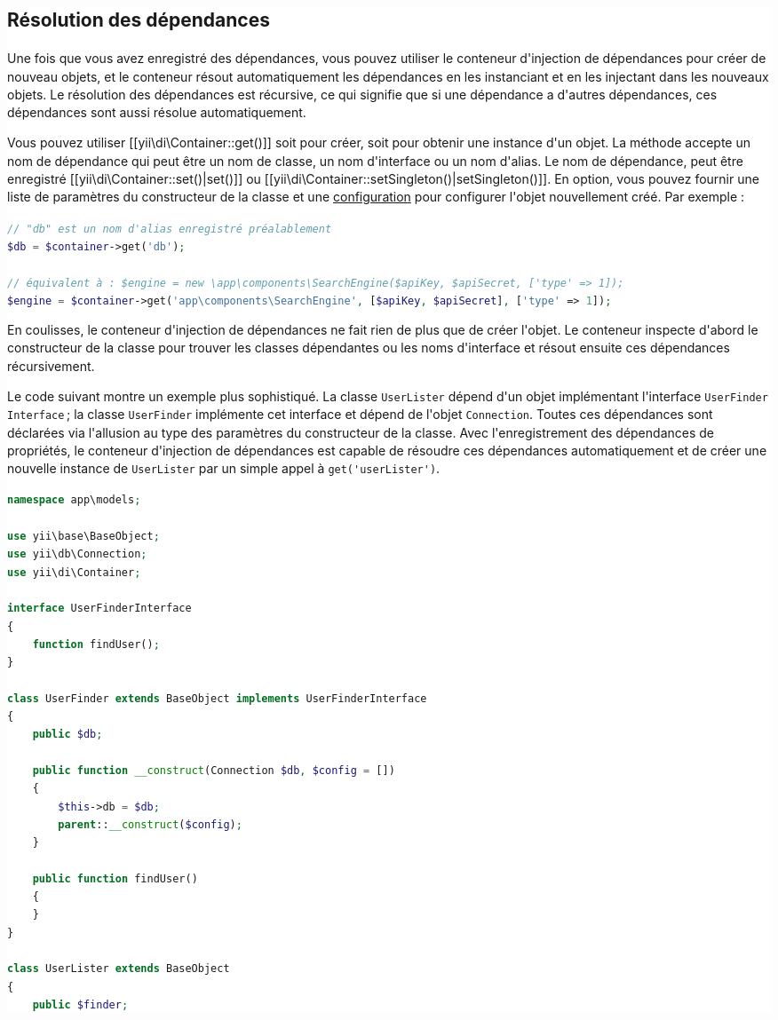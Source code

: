 
Résolution des dépendances <span id="resolving-dependencies"></span>
--------------------------

Une fois que vous avez enregistré des dépendances, vous pouvez utiliser le conteneur d'injection de dépendances pour créer de nouveau objets, et le conteneur résout automatiquement les dépendances en les instanciant et en les injectant dans les nouveaux objets. Le résolution des dépendances est récursive, ce qui signifie que si une dépendance a d'autres dépendances, ces dépendances sont aussi résolue automatiquement. 

Vous pouvez utiliser [[yii\di\Container::get()]] soit pour créer, soit pour obtenir une instance d'un objet. La méthode accepte un nom de dépendance qui peut être un nom de classe, un nom d'interface ou un nom d'alias. Le nom de dépendance, peut être enregistré [[yii\di\Container::set()|set()]] 
ou [[yii\di\Container::setSingleton()|setSingleton()]]. En option, vous pouvez fournir une liste de paramètres du constructeur de la classe et une [configuration](concept-configurations.md) pour configurer l'objet nouvellement créé. Par exemple :

```php
// "db" est un nom d'alias enregistré préalablement
$db = $container->get('db');

// équivalent à : $engine = new \app\components\SearchEngine($apiKey, $apiSecret, ['type' => 1]);
$engine = $container->get('app\components\SearchEngine', [$apiKey, $apiSecret], ['type' => 1]);
```

En coulisses, le conteneur d'injection de dépendances ne fait rien de plus que de créer l'objet. Le conteneur inspecte d'abord le constructeur de la classe pour trouver les classes dépendantes ou les noms d'interface et résout ensuite ces dépendances récursivement. 

Le code suivant montre un exemple plus sophistiqué. La classe `UserLister` dépend d'un objet implémentant l'interface `UserFinderInterface` ; la classe `UserFinder` implémente cet interface et dépend de l'objet `Connection`. Toutes ces dépendances sont déclarées via l'allusion au type des paramètres du constructeur de la classe. Avec l'enregistrement des dépendances de propriétés, le conteneur d'injection de dépendances est capable de résoudre ces dépendances automatiquement et de créer une nouvelle instance de `UserLister` par un simple appel à `get('userLister')`.

```php
namespace app\models;

use yii\base\BaseObject;
use yii\db\Connection;
use yii\di\Container;

interface UserFinderInterface
{
    function findUser();
}

class UserFinder extends BaseObject implements UserFinderInterface
{
    public $db;

    public function __construct(Connection $db, $config = [])
    {
        $this->db = $db;
        parent::__construct($config);
    }

    public function findUser()
    {
    }
}

class UserLister extends BaseObject
{
    public $finder;

```